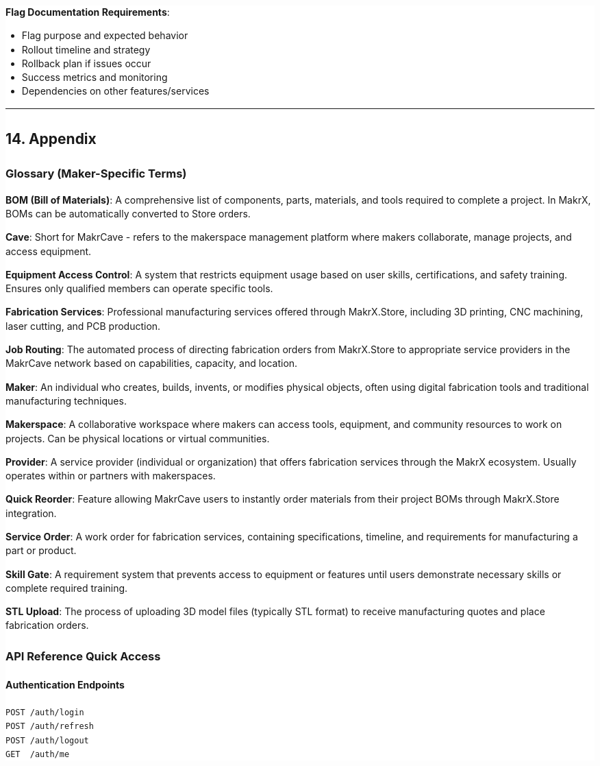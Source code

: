 **Flag Documentation Requirements**:
- Flag purpose and expected behavior
- Rollout timeline and strategy
- Rollback plan if issues occur
- Success metrics and monitoring
- Dependencies on other features/services

---

## 14. Appendix

### Glossary (Maker-Specific Terms)

**BOM (Bill of Materials)**: A comprehensive list of components, parts, materials, and tools required to complete a project. In MakrX, BOMs can be automatically converted to Store orders.

**Cave**: Short for MakrCave - refers to the makerspace management platform where makers collaborate, manage projects, and access equipment.

**Equipment Access Control**: A system that restricts equipment usage based on user skills, certifications, and safety training. Ensures only qualified members can operate specific tools.

**Fabrication Services**: Professional manufacturing services offered through MakrX.Store, including 3D printing, CNC machining, laser cutting, and PCB production.

**Job Routing**: The automated process of directing fabrication orders from MakrX.Store to appropriate service providers in the MakrCave network based on capabilities, capacity, and location.

**Maker**: An individual who creates, builds, invents, or modifies physical objects, often using digital fabrication tools and traditional manufacturing techniques.

**Makerspace**: A collaborative workspace where makers can access tools, equipment, and community resources to work on projects. Can be physical locations or virtual communities.

**Provider**: A service provider (individual or organization) that offers fabrication services through the MakrX ecosystem. Usually operates within or partners with makerspaces.

**Quick Reorder**: Feature allowing MakrCave users to instantly order materials from their project BOMs through MakrX.Store integration.

**Service Order**: A work order for fabrication services, containing specifications, timeline, and requirements for manufacturing a part or product.

**Skill Gate**: A requirement system that prevents access to equipment or features until users demonstrate necessary skills or complete required training.

**STL Upload**: The process of uploading 3D model files (typically STL format) to receive manufacturing quotes and place fabrication orders.

### API Reference Quick Access

#### Authentication Endpoints
```
POST /auth/login
POST /auth/refresh  
POST /auth/logout
GET  /auth/me
```

